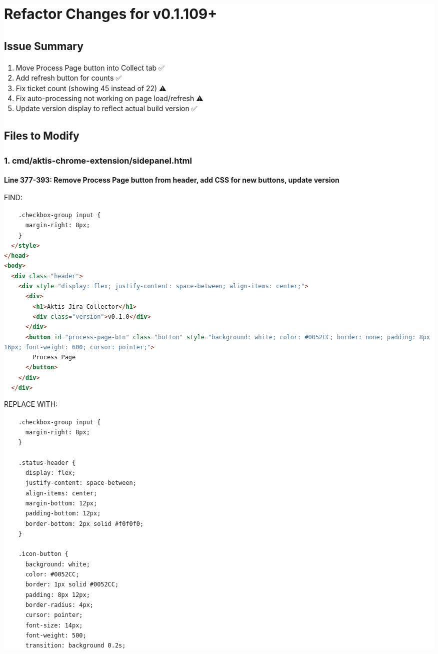 # Refactor Changes for v0.1.109+

## Issue Summary
1. Move Process Page button into Collect tab ✅
2. Add refresh button for counts ✅
3. Fix ticket count (showing 45 instead of 22) ⚠️
4. Fix auto-processing not working on page load/refresh ⚠️
5. Update version display to reflect actual build version ✅

## Files to Modify

### 1. cmd/aktis-chrome-extension/sidepanel.html

**Line 377-393: Remove Process Page button from header, add CSS for new buttons, update version**

FIND:
```html
    .checkbox-group input {
      margin-right: 8px;
    }
  </style>
</head>
<body>
  <div class="header">
    <div style="display: flex; justify-content: space-between; align-items: center;">
      <div>
        <h1>Aktis Jira Collector</h1>
        <div class="version">v0.1.0</div>
      </div>
      <button id="process-page-btn" class="button" style="background: white; color: #0052CC; border: none; padding: 8px 16px; font-weight: 600; cursor: pointer;">
        Process Page
      </button>
    </div>
  </div>
```

REPLACE WITH:
```html
    .checkbox-group input {
      margin-right: 8px;
    }

    .status-header {
      display: flex;
      justify-content: space-between;
      align-items: center;
      margin-bottom: 12px;
      padding-bottom: 12px;
      border-bottom: 2px solid #f0f0f0;
    }

    .icon-button {
      background: white;
      color: #0052CC;
      border: 1px solid #0052CC;
      padding: 8px 12px;
      border-radius: 4px;
      cursor: pointer;
      font-size: 14px;
      font-weight: 500;
      transition: background 0.2s;
```